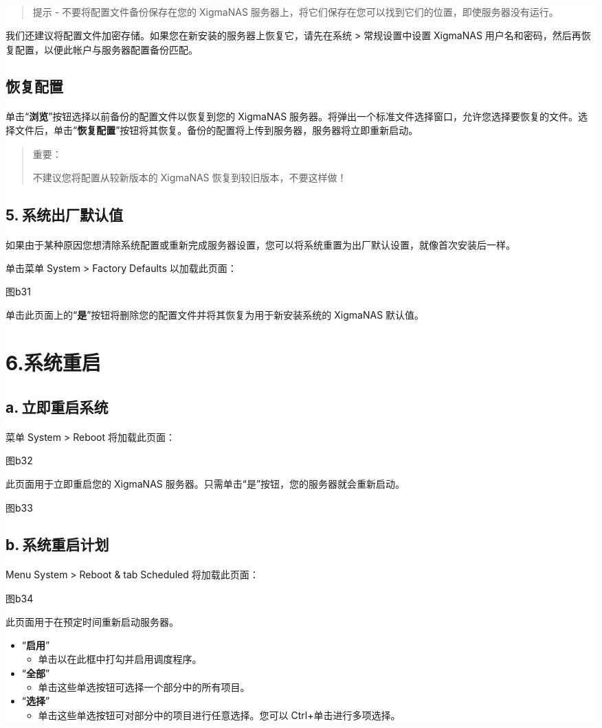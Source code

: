 > 提示 - 不要将配置文件备份保存在您的 XigmaNAS 服务器上，将它们保存在您可以找到它们的位置，即使服务器没有运行。



我们还建议将配置文件加密存储。如果您在新安装的服务器上恢复它，请先在系统 > 常规设置中设置 XigmaNAS 用户名和密码，然后再恢复配置，以便此帐户与服务器配置备份匹配。



## 恢复配置

单击“**浏览**”按钮选择以前备份的配置文件以恢复到您的 XigmaNAS 服务器。将弹出一个标准文件选择窗口，允许您选择要恢复的文件。选择文件后，单击“**恢复配置**”按钮将其恢复。备份的配置将上传到服务器，服务器将立即重新启动。

> 重要：
>
> 不建议您将配置从较新版本的 XigmaNAS 恢复到较旧版本，不要这样做！





## 5. 系统出厂默认值

如果由于某种原因您想清除系统配置或重新完成服务器设置，您可以将系统重置为出厂默认设置，就像首次安装后一样。

单击菜单 System > Factory Defaults 以加载此页面：

图b31



 单击此页面上的“**是**”按钮将删除您的配置文件并将其恢复为用于新安装系统的 XigmaNAS 默认值。 



# 6.系统重启

## a. 立即重启系统

菜单 System > Reboot 将加载此页面：

图b32



 此页面用于立即重启您的 XigmaNAS 服务器。只需单击“是”按钮，您的服务器就会重新启动。 

图b33



## b. 系统重启计划

Menu System > Reboot & tab Scheduled 将加载此页面：

图b34



此页面用于在预定时间重新启动服务器。

- “**启用**”
  - 单击以在此框中打勾并启用调度程序。
- “**全部**”
  - 单击这些单选按钮可选择一个部分中的所有项目。
- “**选择**”
  - 单击这些单选按钮可对部分中的项目进行任意选择。您可以 Ctrl+单击进行多项选择。
